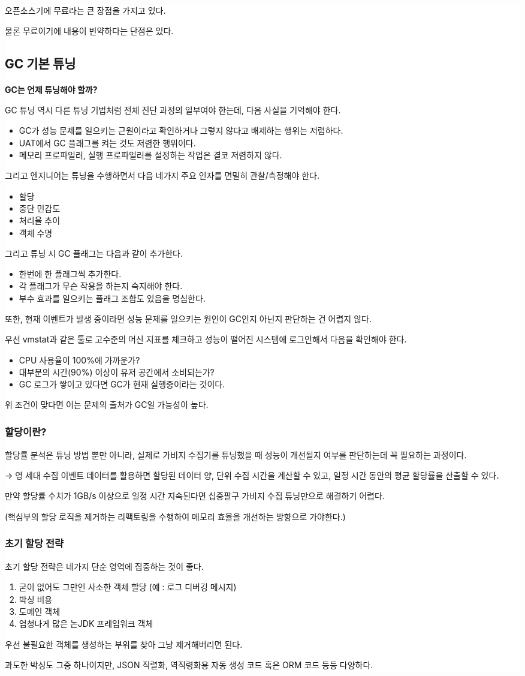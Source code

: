 오픈소스기에 무료라는 큰 장점을 가지고 있다.

물론 무료이기에 내용이 빈약하다는 단점은 있다.

## GC 기본 튜닝

**GC는 언제 튜닝해야 할까?**

GC 튜닝 역시 다른 튜닝 기법처럼 전체 진단 과정의 일부여야 한는데, 다음 사실을 기억해야 한다.

- GC가 성능 문제를 일으키는 근원이라고 확인하거나 그렇지 않다고 배제하는 행위는 저렴하다.
- UAT에서 GC 플래그를 켜는 것도 저렴한 행위이다.
- 메모리 프로파일러, 실행 프로파일러를 설정하는 작업은 결코 저렴하지 않다.

그리고 엔지니어는 튜닝을 수행하면서 다음 네가지 주요 인자를 면밀히 관찰/측정해야 한다.

- 할당
- 중단 민감도
- 처리율 추이
- 객체 수명

그리고 튜닝 시 GC 플래그는 다음과 같이 추가한다.

- 한번에 한 플래그씩 추가한다.
- 각 플래그가 무슨 작용을 하는지 숙지해야 한다.
- 부수 효과를 일으키는 플래그 조합도 있음을 명심한다.

또한, 현재 이벤트가 발생 중이라면 성능 문제를 일으키는 원인이 GC인지 아닌지 판단하는 건 어렵지 않다.

우선 vmstat과 같은 툴로 고수준의 머신 지표를 체크하고 성능이 떨어진 시스템에 로그인해서 다음을 확인해야 한다.

- CPU 사용율이 100%에 가까운가?
- 대부분의 시간(90%) 이상이 유저 공간에서 소비되는가?
- GC 로그가 쌓이고 있다면 GC가 현재 실행중이라는 것이다.

위 조건이 맞다면 이는 문제의 출처가 GC일 가능성이 높다.

### 할당이란?

할당률 분석은 튜닝 방법 뿐만 아니라, 실제로 가비지 수집기를 튜닝했을 때 성능이 개선될지 여부를 판단하는데 꼭 필요하는 과정이다.

→ 영 세대 수집 이벤트 데이터를 활용하면 할당된 데이터 양, 단위 수집 시간을 계산할 수 있고, 일정 시간 동안의 평균 할당률을 산출할 수 있다.

만약 할당률 수치가 1GB/s 이상으로 일정 시간 지속된다면 십중팔구 가비지 수집 튜닝만으로 해결하기 어렵다.

(핵심부의 할당 로직을 제거하는 리팩토링을 수행하여 메모리 효율을 개선하는 방향으로 가야한다.)

### 초기 할당 전략

초기 할당 전략은 네가지 단순 영역에 집중하는 것이 좋다.

1. 굳이 없어도 그만인 사소한 객체 할당 (예 : 로그 디버깅 메시지)
2. 박싱 비용
3. 도메인 객체
4. 엄청나게 많은 논JDK 프레임워크 객체

우선 불필요한 객체를 생성하는 부위를 찾아 그냥 제거해버리면 된다.

과도한 박싱도 그중 하나이지만, JSON 직렬화, 역직령화용 자동 생성 코드 혹은 ORM 코드 등등 다양하다.
